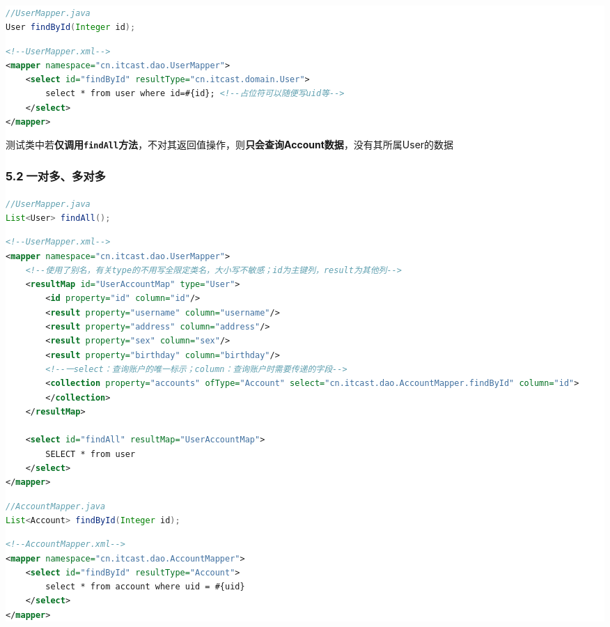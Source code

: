 ```java
//UserMapper.java
User findById(Integer id);
```

```xml
<!--UserMapper.xml-->
<mapper namespace="cn.itcast.dao.UserMapper">
    <select id="findById" resultType="cn.itcast.domain.User">
        select * from user where id=#{id}; <!--占位符可以随便写uid等-->
    </select>
</mapper>
```

测试类中若**仅调用`findAll`方法**，不对其返回值操作，则**只会查询Account数据**，没有其所属User的数据

### 5.2 一对多、多对多

```java
//UserMapper.java
List<User> findAll();
```

```xml
<!--UserMapper.xml-->
<mapper namespace="cn.itcast.dao.UserMapper">
    <!--使用了别名，有关type的不用写全限定类名，大小写不敏感；id为主键列，result为其他列-->
    <resultMap id="UserAccountMap" type="User">
        <id property="id" column="id"/>
        <result property="username" column="username"/>
        <result property="address" column="address"/>
        <result property="sex" column="sex"/>
        <result property="birthday" column="birthday"/>
        <!--一select：查询账户的唯一标示；column：查询账户时需要传递的字段-->
        <collection property="accounts" ofType="Account" select="cn.itcast.dao.AccountMapper.findById" column="id">
        </collection>
    </resultMap>

    <select id="findAll" resultMap="UserAccountMap">
        SELECT * from user
    </select>
</mapper>
```

```java
//AccountMapper.java
List<Account> findById(Integer id);
```

```xml
<!--AccountMapper.xml-->
<mapper namespace="cn.itcast.dao.AccountMapper">
    <select id="findById" resultType="Account">
        select * from account where uid = #{uid}
    </select>
</mapper>
```
